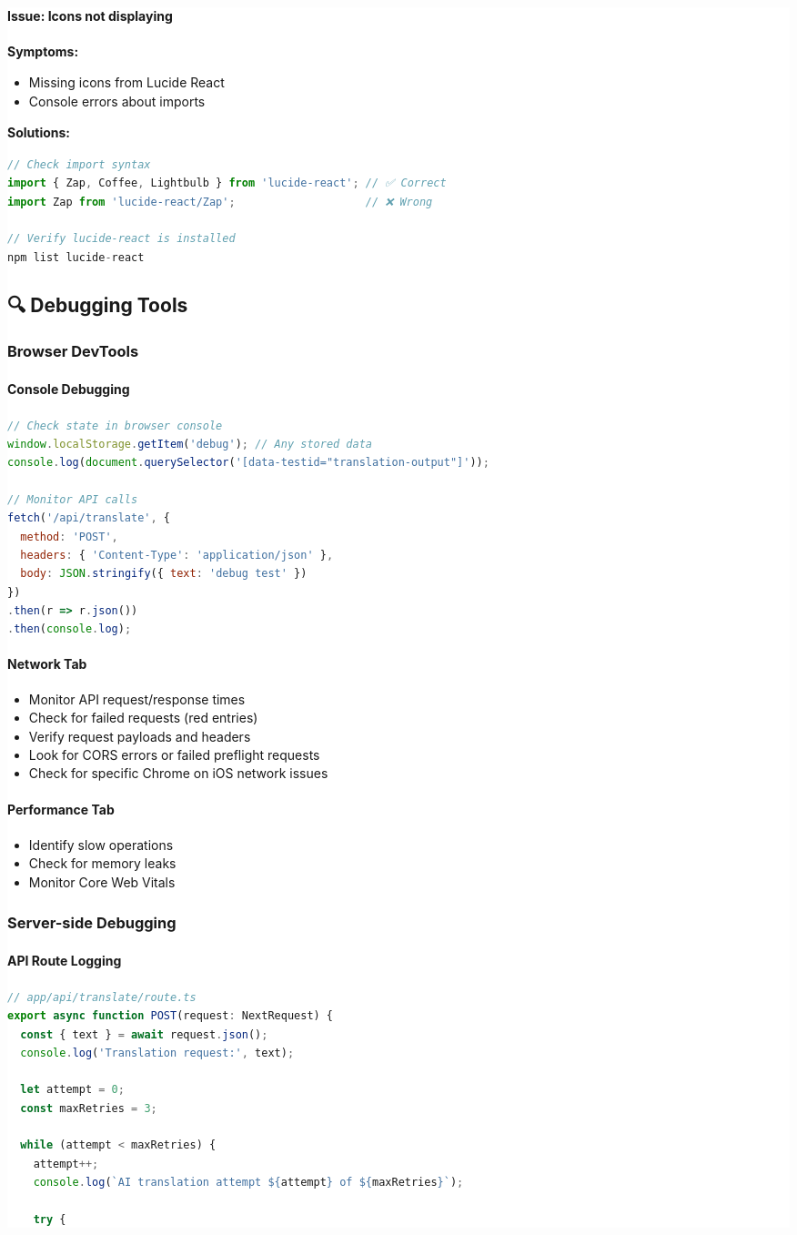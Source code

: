 #### Issue: Icons not displaying
**Symptoms:**
- Missing icons from Lucide React
- Console errors about imports

**Solutions:**
```typescript
// Check import syntax
import { Zap, Coffee, Lightbulb } from 'lucide-react'; // ✅ Correct
import Zap from 'lucide-react/Zap';                    // ❌ Wrong

// Verify lucide-react is installed
npm list lucide-react
```

## 🔍 Debugging Tools

### Browser DevTools

#### Console Debugging
```javascript
// Check state in browser console
window.localStorage.getItem('debug'); // Any stored data
console.log(document.querySelector('[data-testid="translation-output"]'));

// Monitor API calls
fetch('/api/translate', {
  method: 'POST',
  headers: { 'Content-Type': 'application/json' },
  body: JSON.stringify({ text: 'debug test' })
})
.then(r => r.json())
.then(console.log);
```

#### Network Tab
- Monitor API request/response times
- Check for failed requests (red entries)
- Verify request payloads and headers
- Look for CORS errors or failed preflight requests
- Check for specific Chrome on iOS network issues

#### Performance Tab
- Identify slow operations
- Check for memory leaks
- Monitor Core Web Vitals

### Server-side Debugging

#### API Route Logging
```typescript
// app/api/translate/route.ts
export async function POST(request: NextRequest) {
  const { text } = await request.json();
  console.log('Translation request:', text);
  
  let attempt = 0;
  const maxRetries = 3;
  
  while (attempt < maxRetries) {
    attempt++;
    console.log(`AI translation attempt ${attempt} of ${maxRetries}`);
    
    try {
```